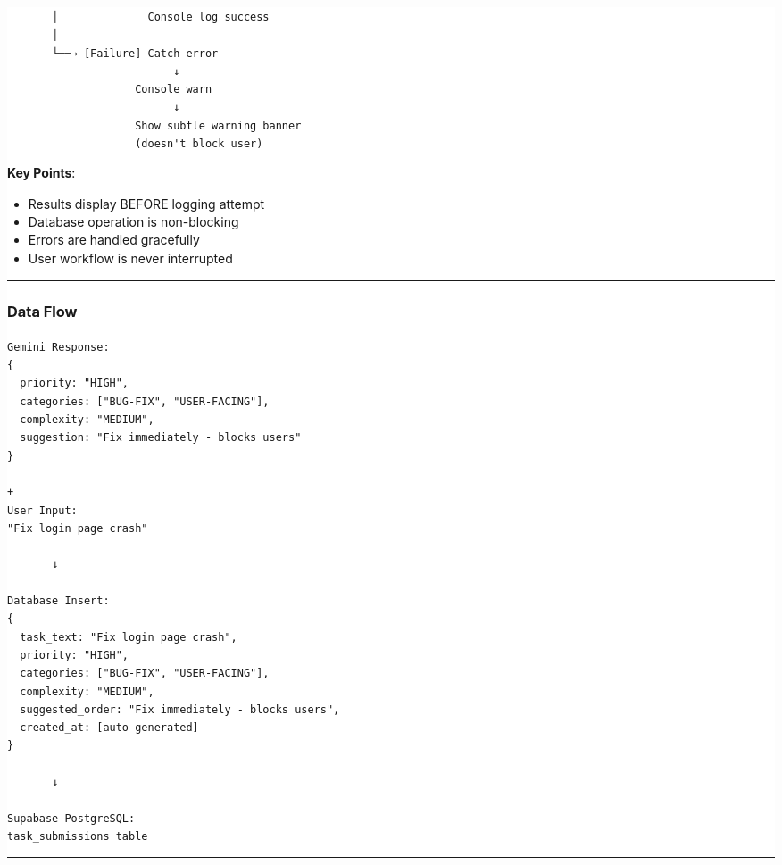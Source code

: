 ```
       │              Console log success
       │
       └──→ [Failure] Catch error
                          ↓
                    Console warn
                          ↓
                    Show subtle warning banner
                    (doesn't block user)
```

**Key Points**:
- Results display BEFORE logging attempt
- Database operation is non-blocking
- Errors are handled gracefully
- User workflow is never interrupted

---

### Data Flow

```
Gemini Response:
{
  priority: "HIGH",
  categories: ["BUG-FIX", "USER-FACING"],
  complexity: "MEDIUM",
  suggestion: "Fix immediately - blocks users"
}

+
User Input:
"Fix login page crash"

       ↓

Database Insert:
{
  task_text: "Fix login page crash",
  priority: "HIGH",
  categories: ["BUG-FIX", "USER-FACING"],
  complexity: "MEDIUM",
  suggested_order: "Fix immediately - blocks users",
  created_at: [auto-generated]
}

       ↓

Supabase PostgreSQL:
task_submissions table
```

---
